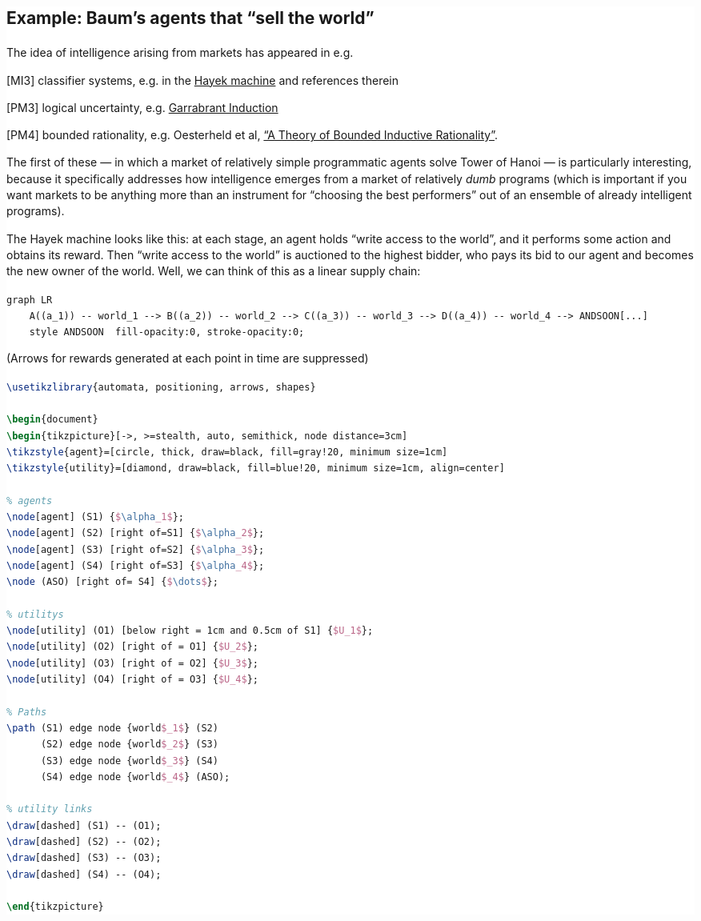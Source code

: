 

## Example: Baum’s agents that “sell the world”

The idea of intelligence arising from markets has appeared in e.g. 

[MI3] classifier systems, e.g. in the [Hayek machine](https://link.springer.com/article/10.1023/A:1007593124513) and references therein

[PM3] logical uncertainty, e.g. [Garrabrant Induction](https://arxiv.org/abs/1609.03543) 

[PM4] bounded rationality, e.g. Oesterheld et al, [“A Theory of Bounded Inductive Rationality”](https://arxiv.org/abs/2307.05068). 

The first of these — in which a market of relatively simple programmatic agents solve Tower of Hanoi — is particularly interesting, because it specifically addresses how intelligence emerges from a market of relatively *dumb* programs (which is important if you want markets to be anything more than an instrument for “choosing the best performers” out of an ensemble of already intelligent programs).

The Hayek machine looks like this: at each stage, an agent holds “write access to the world”, and it performs some action and obtains its reward. Then “write access to the world” is auctioned to the highest bidder, who pays its bid to our agent and becomes the new owner of the world. Well, we can think of this as a linear supply chain:

```mermaid
graph LR
	A((a_1)) -- world_1 --> B((a_2)) -- world_2 --> C((a_3)) -- world_3 --> D((a_4)) -- world_4 --> ANDSOON[...]
	style ANDSOON  fill-opacity:0, stroke-opacity:0;
```

(Arrows for rewards generated at each point in time are suppressed)

```tikz
\usetikzlibrary{automata, positioning, arrows, shapes}

\begin{document}
\begin{tikzpicture}[->, >=stealth, auto, semithick, node distance=3cm]
\tikzstyle{agent}=[circle, thick, draw=black, fill=gray!20, minimum size=1cm]
\tikzstyle{utility}=[diamond, draw=black, fill=blue!20, minimum size=1cm, align=center]

% agents
\node[agent] (S1) {$\alpha_1$};
\node[agent] (S2) [right of=S1] {$\alpha_2$};
\node[agent] (S3) [right of=S2] {$\alpha_3$};
\node[agent] (S4) [right of=S3] {$\alpha_4$};
\node (ASO) [right of= S4] {$\dots$};

% utilitys
\node[utility] (O1) [below right = 1cm and 0.5cm of S1] {$U_1$};
\node[utility] (O2) [right of = O1] {$U_2$};
\node[utility] (O3) [right of = O2] {$U_3$};
\node[utility] (O4) [right of = O3] {$U_4$};

% Paths
\path (S1) edge node {world$_1$} (S2)
      (S2) edge node {world$_2$} (S3)
      (S3) edge node {world$_3$} (S4)
      (S4) edge node {world$_4$} (ASO);

% utility links
\draw[dashed] (S1) -- (O1);
\draw[dashed] (S2) -- (O2);
\draw[dashed] (S3) -- (O3);
\draw[dashed] (S4) -- (O4);

\end{tikzpicture}
```